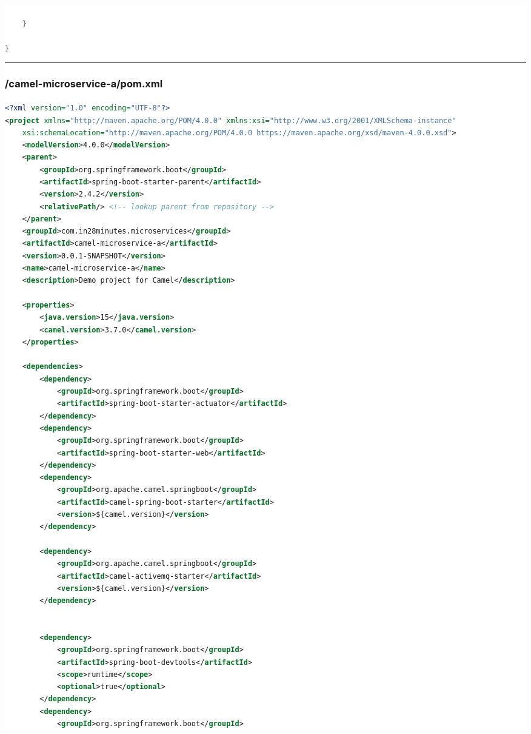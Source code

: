 ```java
		
	}

}
```
---

### /camel-microservice-a/pom.xml

```xml
<?xml version="1.0" encoding="UTF-8"?>
<project xmlns="http://maven.apache.org/POM/4.0.0" xmlns:xsi="http://www.w3.org/2001/XMLSchema-instance"
	xsi:schemaLocation="http://maven.apache.org/POM/4.0.0 https://maven.apache.org/xsd/maven-4.0.0.xsd">
	<modelVersion>4.0.0</modelVersion>
	<parent>
		<groupId>org.springframework.boot</groupId>
		<artifactId>spring-boot-starter-parent</artifactId>
		<version>2.4.2</version>
		<relativePath/> <!-- lookup parent from repository -->
	</parent>
	<groupId>com.in28minutes.microservices</groupId>
	<artifactId>camel-microservice-a</artifactId>
	<version>0.0.1-SNAPSHOT</version>
	<name>camel-microservice-a</name>
	<description>Demo project for Camel</description>

	<properties>
		<java.version>15</java.version>
		<camel.version>3.7.0</camel.version>
	</properties>

	<dependencies>
		<dependency>
			<groupId>org.springframework.boot</groupId>
			<artifactId>spring-boot-starter-actuator</artifactId>
		</dependency>
		<dependency>
			<groupId>org.springframework.boot</groupId>
			<artifactId>spring-boot-starter-web</artifactId>
		</dependency>
		<dependency>
			<groupId>org.apache.camel.springboot</groupId>
			<artifactId>camel-spring-boot-starter</artifactId>
			<version>${camel.version}</version>
		</dependency>

		<dependency>
			<groupId>org.apache.camel.springboot</groupId>
			<artifactId>camel-activemq-starter</artifactId>
			<version>${camel.version}</version>
		</dependency>


		<dependency>
			<groupId>org.springframework.boot</groupId>
			<artifactId>spring-boot-devtools</artifactId>
			<scope>runtime</scope>
			<optional>true</optional>
		</dependency>
		<dependency>
			<groupId>org.springframework.boot</groupId>
```